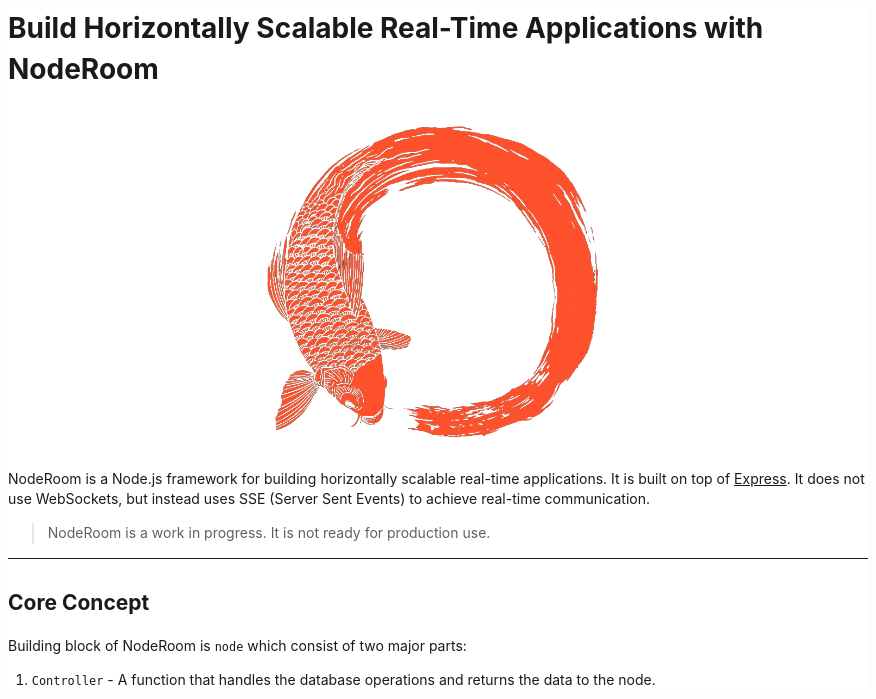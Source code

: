 # Build Horizontally Scalable Real-Time Applications with NodeRoom

<p align="center">
    <img style="width:50%" src="./assets/NodeRoomLogo.png">
<p>

NodeRoom is a Node.js framework for building horizontally scalable real-time applications. It is built on top of [Express](http://expressjs.com/). It does not use WebSockets, but instead uses SSE (Server Sent Events) to achieve real-time communication.

>NodeRoom is a work in progress. It is not ready for production use.

---

## Core Concept
Building block of NodeRoom is `node` which consist of two major parts:

1. `Controller` - A function that handles the database operations and returns the data to the node.
